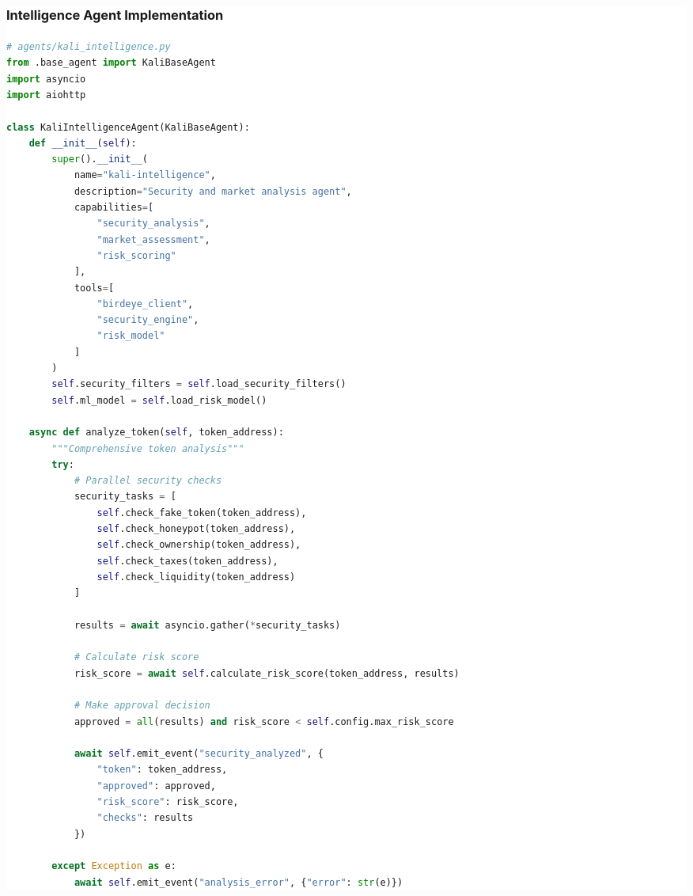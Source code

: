 ### **Intelligence Agent Implementation**

```python
# agents/kali_intelligence.py
from .base_agent import KaliBaseAgent
import asyncio
import aiohttp

class KaliIntelligenceAgent(KaliBaseAgent):
    def __init__(self):
        super().__init__(
            name="kali-intelligence",
            description="Security and market analysis agent",
            capabilities=[
                "security_analysis",
                "market_assessment",
                "risk_scoring"
            ],
            tools=[
                "birdeye_client",
                "security_engine",
                "risk_model"
            ]
        )
        self.security_filters = self.load_security_filters()
        self.ml_model = self.load_risk_model()
    
    async def analyze_token(self, token_address):
        """Comprehensive token analysis"""
        try:
            # Parallel security checks
            security_tasks = [
                self.check_fake_token(token_address),
                self.check_honeypot(token_address),
                self.check_ownership(token_address),
                self.check_taxes(token_address),
                self.check_liquidity(token_address)
            ]
            
            results = await asyncio.gather(*security_tasks)
            
            # Calculate risk score
            risk_score = await self.calculate_risk_score(token_address, results)
            
            # Make approval decision
            approved = all(results) and risk_score < self.config.max_risk_score
            
            await self.emit_event("security_analyzed", {
                "token": token_address,
                "approved": approved,
                "risk_score": risk_score,
                "checks": results
            })
            
        except Exception as e:
            await self.emit_event("analysis_error", {"error": str(e)})
```
